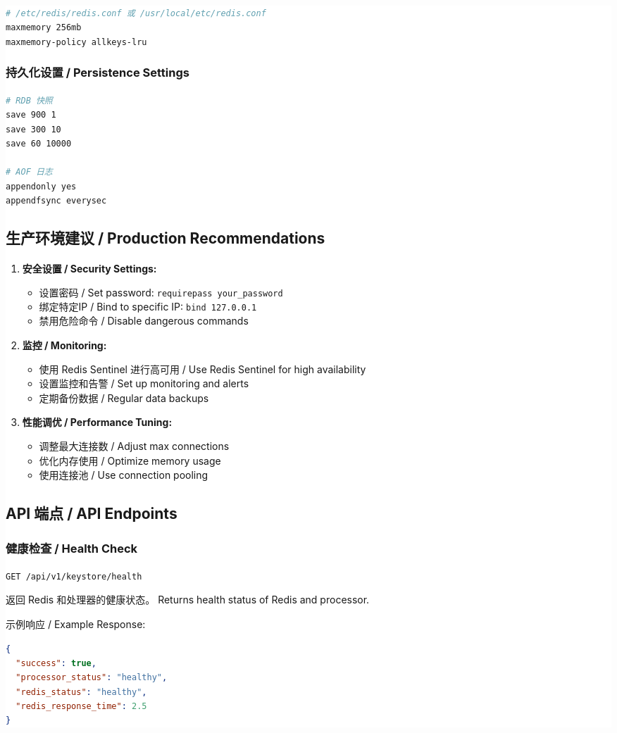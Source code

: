 ```bash
# /etc/redis/redis.conf 或 /usr/local/etc/redis.conf
maxmemory 256mb
maxmemory-policy allkeys-lru
```

### 持久化设置 / Persistence Settings

```bash
# RDB 快照
save 900 1
save 300 10
save 60 10000

# AOF 日志
appendonly yes
appendfsync everysec
```

## 生产环境建议 / Production Recommendations

1. **安全设置 / Security Settings:**
   - 设置密码 / Set password: `requirepass your_password`
   - 绑定特定IP / Bind to specific IP: `bind 127.0.0.1`
   - 禁用危险命令 / Disable dangerous commands

2. **监控 / Monitoring:**
   - 使用 Redis Sentinel 进行高可用 / Use Redis Sentinel for high availability
   - 设置监控和告警 / Set up monitoring and alerts
   - 定期备份数据 / Regular data backups

3. **性能调优 / Performance Tuning:**
   - 调整最大连接数 / Adjust max connections
   - 优化内存使用 / Optimize memory usage
   - 使用连接池 / Use connection pooling

## API 端点 / API Endpoints

### 健康检查 / Health Check
```bash
GET /api/v1/keystore/health
```

返回 Redis 和处理器的健康状态。
Returns health status of Redis and processor.

示例响应 / Example Response:
```json
{
  "success": true,
  "processor_status": "healthy",
  "redis_status": "healthy",
  "redis_response_time": 2.5
}
```
